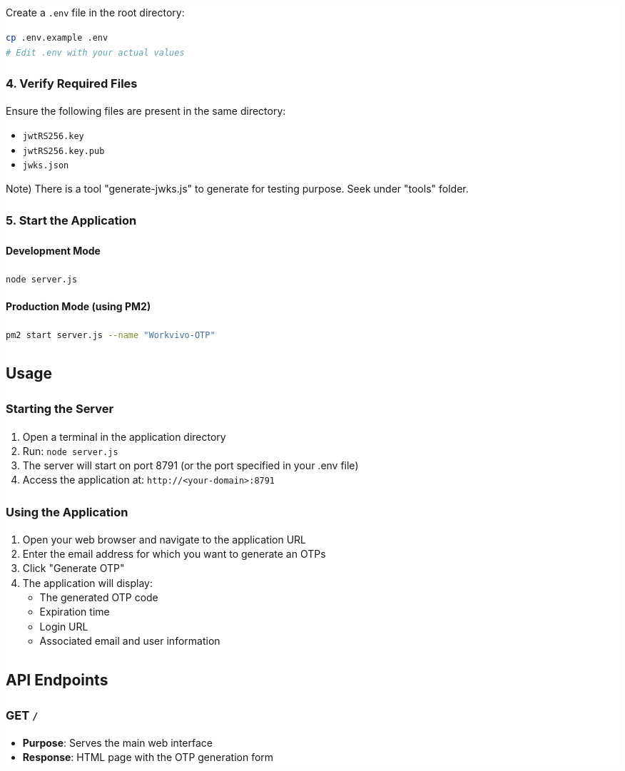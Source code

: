 Create a `.env` file in the root directory:

```bash
cp .env.example .env
# Edit .env with your actual values
```

### 4. Verify Required Files

Ensure the following files are present in the same directory:
- `jwtRS256.key`
- `jwtRS256.key.pub`
- `jwks.json`

Note) There is a tool "generate-jwks.js" to generate for testing purpose. Seek under "tools" folder.

### 5. Start the Application

#### Development Mode
```bash
node server.js
```

#### Production Mode (using PM2)
```bash
pm2 start server.js --name "Workvivo-OTP"
```

## Usage

### Starting the Server

1. Open a terminal in the application directory
2. Run: `node server.js`
3. The server will start on port 8791 (or the port specified in your .env file)
4. Access the application at: `http://<your-domain>:8791`

### Using the Application

1. Open your web browser and navigate to the application URL
2. Enter the email address for which you want to generate an OTPs
3. Click "Generate OTP"
4. The application will display:
   - The generated OTP code
   - Expiration time
   - Login URL
   - Associated email and user information

## API Endpoints

### GET `/`
- **Purpose**: Serves the main web interface
- **Response**: HTML page with the OTP generation form
